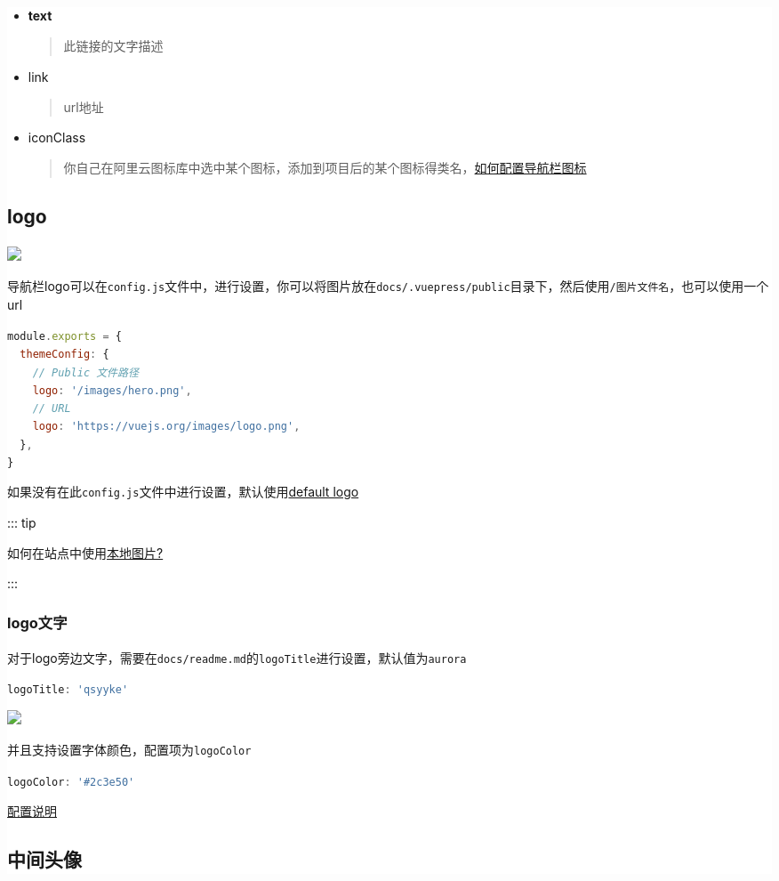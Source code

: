 - **text**

  > 此链接的文字描述

- link

  > url地址

- iconClass

  > 你自己在阿里云图标库中选中某个图标，添加到项目后的某个图标得类名，[如何配置导航栏图标](./style/icon.md)

## logo

![](https://picture.xcye.xyz/image-20210831141849241.png?x-oss-process=style/pictureProcess1)

导航栏logo可以在`config.js`文件中，进行设置，你可以将图片放在`docs/.vuepress/public`目录下，然后使用`/图片文件名`，也可以使用一个url

```js
module.exports = {
  themeConfig: {
    // Public 文件路径
    logo: '/images/hero.png',
    // URL
    logo: 'https://vuejs.org/images/logo.png',
  },
}
```

如果没有在此`config.js`文件中进行设置，默认使用[default logo](https://ooszy.cco.vin/img/ico/yuan.png)

::: tip

如何在站点中使用[本地图片?](https://v2.vuepress.vuejs.org/zh/guide/assets.html)

:::

### logo文字

对于logo旁边文字，需要在`docs/readme.md`的`logoTitle`进行设置，默认值为`aurora`

```js
logoTitle: 'qsyyke'
```



![](https://picture.xcye.xyz/image-20210831142236064.png?x-oss-process=style/pictureProcess1)

并且支持设置字体颜色，配置项为`logoColor`

```js
logoColor: '#2c3e50'
```

[配置说明](https://aurora.xcye.xyz/homeconfig.html#logo%E6%96%87%E5%AD%97)



## 中间头像
